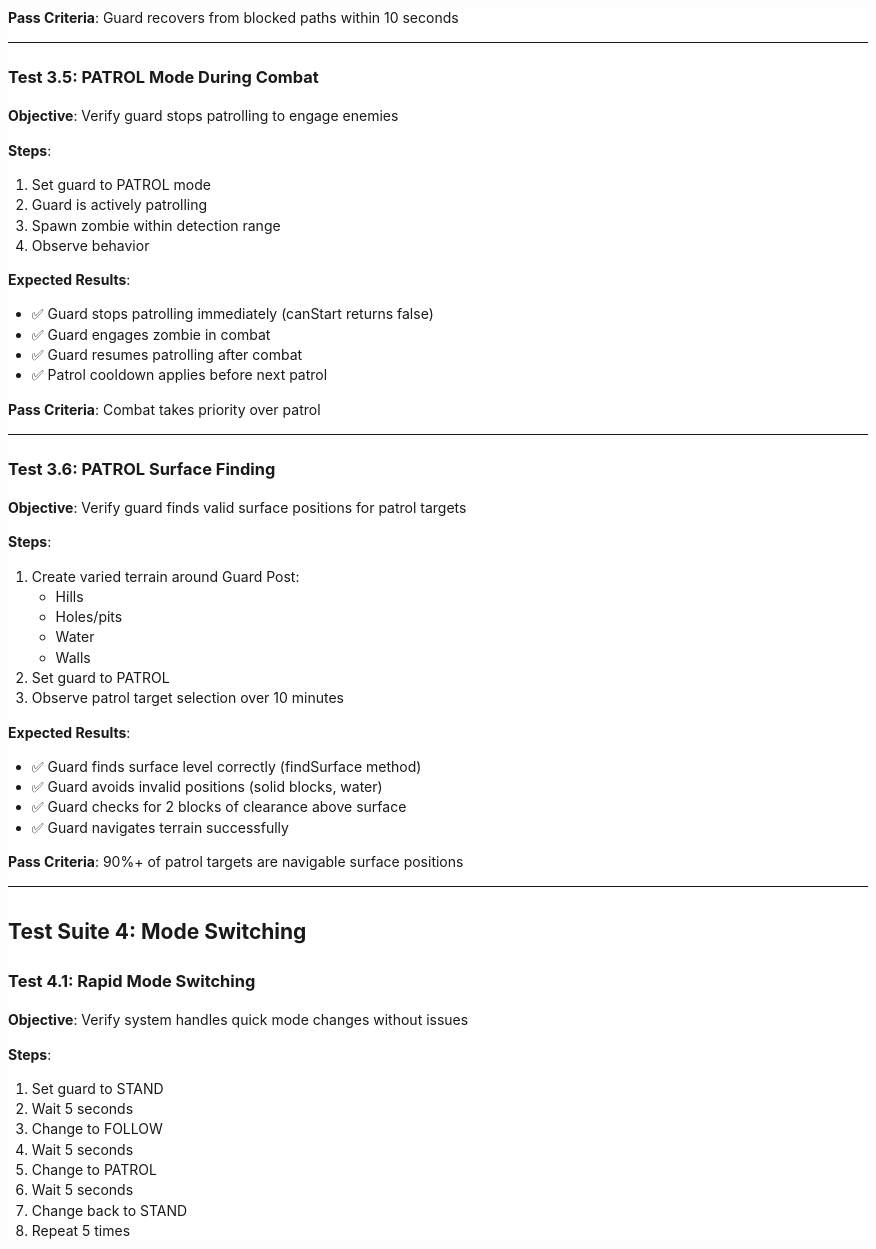 **Pass Criteria**: Guard recovers from blocked paths within 10 seconds

---

### Test 3.5: PATROL Mode During Combat
**Objective**: Verify guard stops patrolling to engage enemies

**Steps**:
1. Set guard to PATROL mode
2. Guard is actively patrolling
3. Spawn zombie within detection range
4. Observe behavior

**Expected Results**:
- ✅ Guard stops patrolling immediately (canStart returns false)
- ✅ Guard engages zombie in combat
- ✅ Guard resumes patrolling after combat
- ✅ Patrol cooldown applies before next patrol

**Pass Criteria**: Combat takes priority over patrol

---

### Test 3.6: PATROL Surface Finding
**Objective**: Verify guard finds valid surface positions for patrol targets

**Steps**:
1. Create varied terrain around Guard Post:
   - Hills
   - Holes/pits
   - Water
   - Walls
2. Set guard to PATROL
3. Observe patrol target selection over 10 minutes

**Expected Results**:
- ✅ Guard finds surface level correctly (findSurface method)
- ✅ Guard avoids invalid positions (solid blocks, water)
- ✅ Guard checks for 2 blocks of clearance above surface
- ✅ Guard navigates terrain successfully

**Pass Criteria**: 90%+ of patrol targets are navigable surface positions

---

## Test Suite 4: Mode Switching

### Test 4.1: Rapid Mode Switching
**Objective**: Verify system handles quick mode changes without issues

**Steps**:
1. Set guard to STAND
2. Wait 5 seconds
3. Change to FOLLOW
4. Wait 5 seconds
5. Change to PATROL
6. Wait 5 seconds
7. Change back to STAND
8. Repeat 5 times
